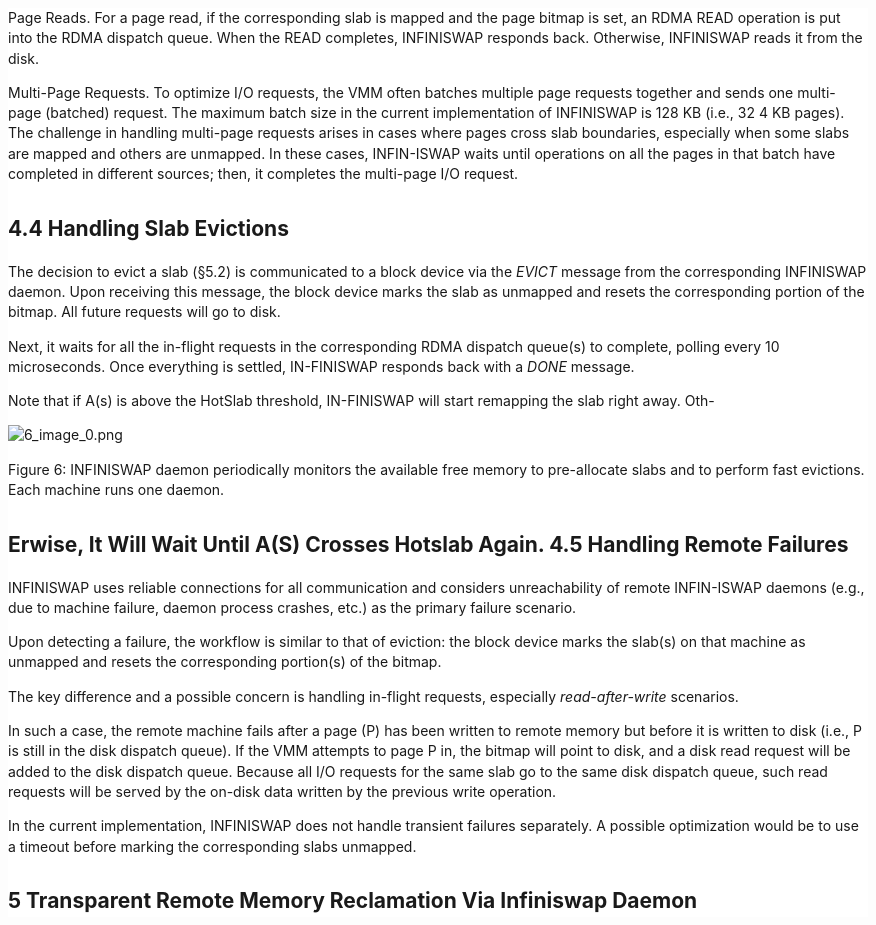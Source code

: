 Page Reads. For a page read, if the corresponding slab is mapped and the page bitmap is set, an RDMA READ
operation is put into the RDMA dispatch queue. When the READ completes, INFINISWAP responds back. Otherwise, INFINISWAP reads it from the disk.

Multi-Page Requests. To optimize I/O requests, the VMM often batches multiple page requests together and sends one multi-page (batched) request. The maximum batch size in the current implementation of INFINISWAP
is 128 KB (i.e., 32 4 KB pages). The challenge in handling multi-page requests arises in cases where pages cross slab boundaries, especially when some slabs are mapped and others are unmapped. In these cases, INFIN-ISWAP waits until operations on all the pages in that batch have completed in different sources; then, it completes the multi-page I/O request.

## 4.4 **Handling Slab Evictions**

The decision to evict a slab (§5.2) is communicated to a block device via the *EVICT* message from the corresponding INFINISWAP daemon. Upon receiving this message, the block device marks the slab as unmapped and resets the corresponding portion of the bitmap. All future requests will go to disk.

Next, it waits for all the in-flight requests in the corresponding RDMA dispatch queue(s) to complete, polling every 10 microseconds. Once everything is settled, IN-FINISWAP responds back with a *DONE* message.

Note that if A(s) is above the HotSlab threshold, IN-FINISWAP will start remapping the slab right away. Oth-

![6_image_0.png](6_image_0.png)

Figure 6: INFINISWAP daemon periodically monitors the available free memory to pre-allocate slabs and to perform fast evictions. Each machine runs one daemon.

## Erwise, It Will Wait Until A(S) Crosses Hotslab Again. 4.5 **Handling Remote Failures**

INFINISWAP uses reliable connections for all communication and considers unreachability of remote INFIN-ISWAP daemons (e.g., due to machine failure, daemon process crashes, etc.) as the primary failure scenario.

Upon detecting a failure, the workflow is similar to that of eviction: the block device marks the slab(s) on that machine as unmapped and resets the corresponding portion(s) of the bitmap.

The key difference and a possible concern is handling in-flight requests, especially *read-after-write* scenarios.

In such a case, the remote machine fails after a page (P)
has been written to remote memory but before it is written to disk (i.e., P is still in the disk dispatch queue). If the VMM attempts to page P in, the bitmap will point to disk, and a disk read request will be added to the disk dispatch queue. Because all I/O requests for the same slab go to the same disk dispatch queue, such read requests will be served by the on-disk data written by the previous write operation.

In the current implementation, INFINISWAP does not handle transient failures separately. A possible optimization would be to use a timeout before marking the corresponding slabs unmapped.

## 5 **Transparent Remote Memory** Reclamation Via Infiniswap **Daemon**
